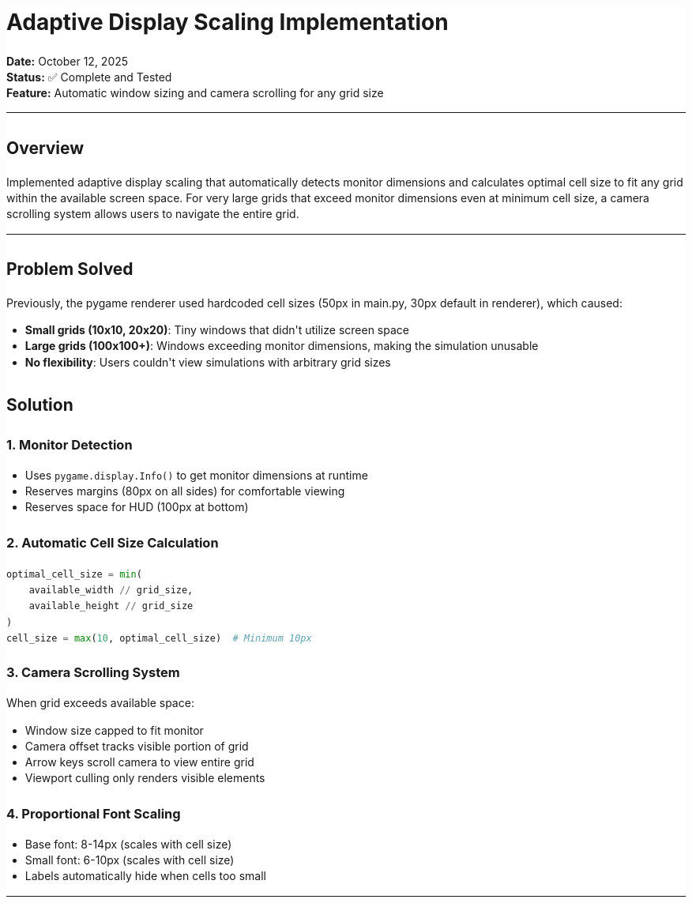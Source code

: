 # Adaptive Display Scaling Implementation

**Date:** October 12, 2025  
**Status:** ✅ Complete and Tested  
**Feature:** Automatic window sizing and camera scrolling for any grid size

---

## Overview

Implemented adaptive display scaling that automatically detects monitor dimensions and calculates optimal cell size to fit any grid within the available screen space. For very large grids that exceed monitor dimensions even at minimum cell size, a camera scrolling system allows users to navigate the entire grid.

---

## Problem Solved

Previously, the pygame renderer used hardcoded cell sizes (50px in main.py, 30px default in renderer), which caused:
- **Small grids (10x10, 20x20)**: Tiny windows that didn't utilize screen space
- **Large grids (100x100+)**: Windows exceeding monitor dimensions, making the simulation unusable
- **No flexibility**: Users couldn't view simulations with arbitrary grid sizes

## Solution

### 1. Monitor Detection
- Uses `pygame.display.Info()` to get monitor dimensions at runtime
- Reserves margins (80px on all sides) for comfortable viewing
- Reserves space for HUD (100px at bottom)

### 2. Automatic Cell Size Calculation
```python
optimal_cell_size = min(
    available_width // grid_size,
    available_height // grid_size
)
cell_size = max(10, optimal_cell_size)  # Minimum 10px
```

### 3. Camera Scrolling System
When grid exceeds available space:
- Window size capped to fit monitor
- Camera offset tracks visible portion of grid
- Arrow keys scroll camera to view entire grid
- Viewport culling only renders visible elements

### 4. Proportional Font Scaling
- Base font: 8-14px (scales with cell size)
- Small font: 6-10px (scales with cell size)
- Labels automatically hide when cells too small

---